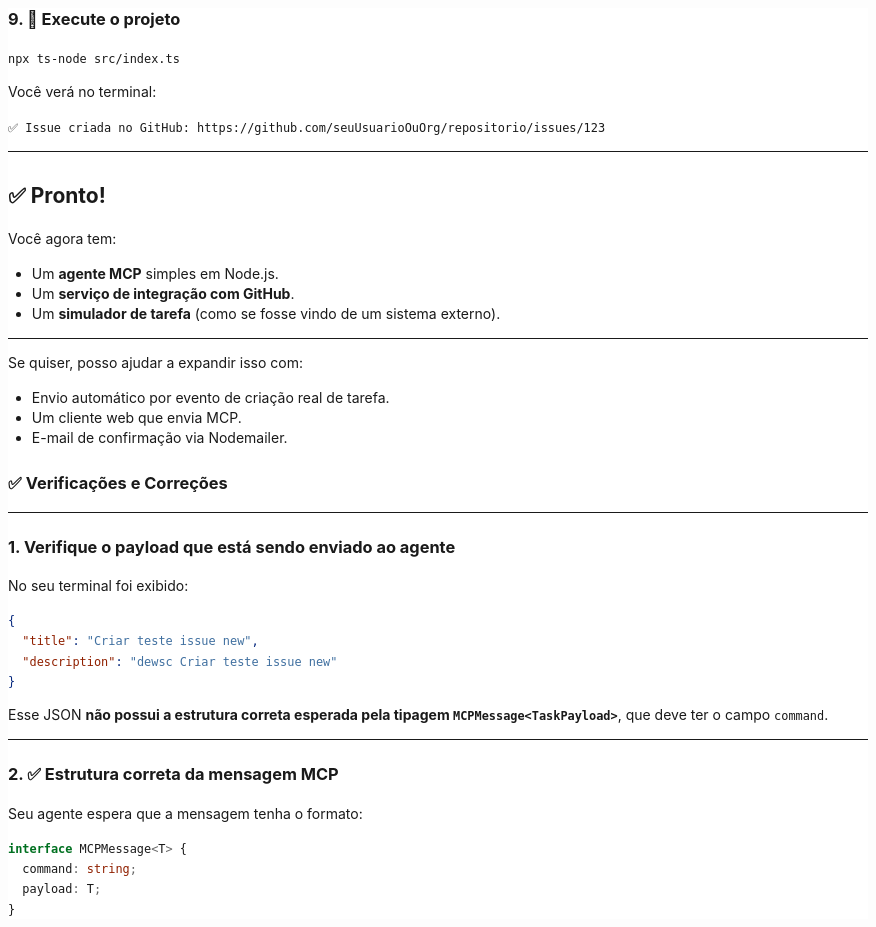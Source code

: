 ### 9. 🏁 Execute o projeto

```bash
npx ts-node src/index.ts
```

Você verá no terminal:

```bash
✅ Issue criada no GitHub: https://github.com/seuUsuarioOuOrg/repositorio/issues/123
```

---

## ✅ Pronto!

Você agora tem:

- Um **agente MCP** simples em Node.js.
- Um **serviço de integração com GitHub**.
- Um **simulador de tarefa** (como se fosse vindo de um sistema externo).

---

Se quiser, posso ajudar a expandir isso com:

- Envio automático por evento de criação real de tarefa.
- Um cliente web que envia MCP.
- E-mail de confirmação via Nodemailer.

### ✅ Verificações e Correções

---

### 1. **Verifique o payload que está sendo enviado ao agente**

No seu terminal foi exibido:

```json
{
  "title": "Criar teste issue new",
  "description": "dewsc Criar teste issue new"
}
```

Esse JSON **não possui a estrutura correta esperada pela tipagem `MCPMessage<TaskPayload>`**, que deve ter o campo `command`.

---

### 2. ✅ Estrutura correta da mensagem MCP

Seu agente espera que a mensagem tenha o formato:

```ts
interface MCPMessage<T> {
  command: string;
  payload: T;
}
```
